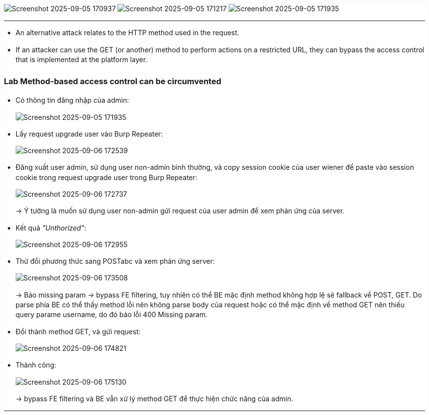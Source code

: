 <img width="1918" height="838" alt="Screenshot 2025-09-05 170937" src="https://github.com/user-attachments/assets/838184e3-816d-4430-afb4-50d7c5835a15" />

<img width="1916" height="852" alt="Screenshot 2025-09-05 171217" src="https://github.com/user-attachments/assets/b1f08029-112f-455c-b2a8-3dab4ff98ff8" />

<img width="1919" height="844" alt="Screenshot 2025-09-05 171935" src="https://github.com/user-attachments/assets/b7ceda05-040c-4f1a-9575-6bbf3808c08c" />

---

- An alternative attack relates to the HTTP method used in the request.

- If an attacker can use the GET (or another) method to perform actions on a restricted URL, they can bypass the access control that is implemented at the platform layer.

### Lab Method-based access control can be circumvented

- Có thông tin đăng nhập của admin:

  <img width="1919" height="844" alt="Screenshot 2025-09-05 171935" src="https://github.com/user-attachments/assets/bf98e331-618d-4de2-83aa-064295efa275" />

- Lấy request upgrade user vào Burp Repeater:

  <img width="1919" height="944" alt="Screenshot 2025-09-06 172539" src="https://github.com/user-attachments/assets/7da3170d-00ee-4f0c-8a6d-911b56f3fb05" />

- Đăng xuất user admin, sử dụng user non-admin bình thường, và copy session cookie của user wiener để paste vào session cookie trong request upgrade user trong Burp Repeater:

  <img width="1867" height="632" alt="Screenshot 2025-09-06 172737" src="https://github.com/user-attachments/assets/5e1ff927-05ec-49d2-9917-e6454f574329" />

  &rarr; Ý tưởng là muốn sử dụng user non-admin gửi request của user admin để xem phản ứng của server.

- Kết quả _"Unthorized"_:
  
  <img width="1864" height="691" alt="Screenshot 2025-09-06 172955" src="https://github.com/user-attachments/assets/10f92f35-57be-443b-a1a2-ac2610fffb48" />

- Thử đổi phương thức sang POSTabc và xem phản ứng server:

  <img width="1870" height="743" alt="Screenshot 2025-09-06 173508" src="https://github.com/user-attachments/assets/72c5d8e0-af79-41ee-996e-5996ddd5edf2" />

  &rarr; Báo missing param &rarr; bypass FE filtering, tuy nhiên có thể BE mặc định method không hợp lệ sẽ fallback về POST, GET. Do parse phía BE có thể thấy method lỗi    nên không parse body của request hoặc có thể mặc định về method GET nên thiếu query parame username, do đó báo lỗi 400 Missing param.

- Đổi thành method GET, và gửi request:

  <img width="1866" height="741" alt="Screenshot 2025-09-06 174821" src="https://github.com/user-attachments/assets/ae6adb46-ec35-454c-bfa8-096e992ab3aa" />

- Thành công:

  <img width="1919" height="945" alt="Screenshot 2025-09-06 175130" src="https://github.com/user-attachments/assets/63830619-d516-47f1-8b46-d5f00c821559" />

  &rarr; bypass FE filtering và BE vẫn xử lý method GET để thực hiện chức năng của admin.

---
